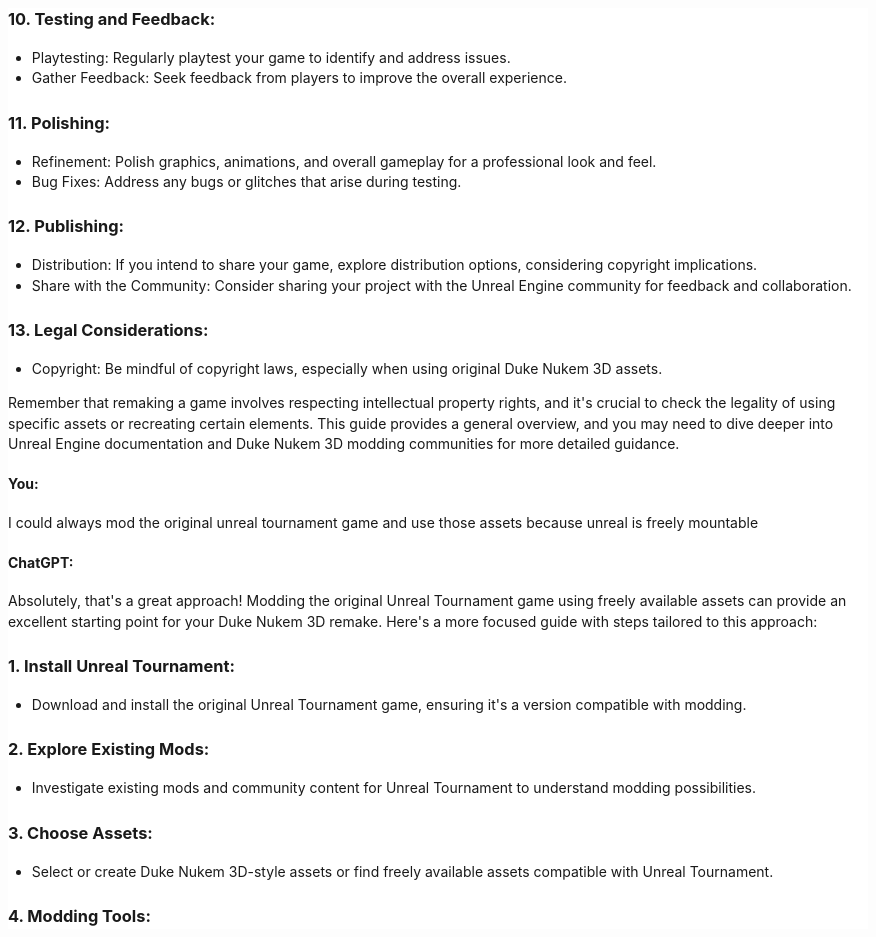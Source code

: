 ### 10. **Testing and Feedback:**

- Playtesting: Regularly playtest your game to identify and address issues.
- Gather Feedback: Seek feedback from players to improve the overall experience.

### 11. **Polishing:**

- Refinement: Polish graphics, animations, and overall gameplay for a professional look and feel.
- Bug Fixes: Address any bugs or glitches that arise during testing.

### 12. **Publishing:**

- Distribution: If you intend to share your game, explore distribution options, considering copyright implications.
- Share with the Community: Consider sharing your project with the Unreal Engine community for feedback and collaboration.

### 13. **Legal Considerations:**

- Copyright: Be mindful of copyright laws, especially when using original Duke Nukem 3D assets.

Remember that remaking a game involves respecting intellectual property rights, and it's crucial to check the legality of using specific assets or recreating certain elements. This guide provides a general overview, and you may need to dive deeper into Unreal Engine documentation and Duke Nukem 3D modding communities for more detailed guidance.


#### You:
I could always mod the original unreal tournament game and use those assets because unreal is freely mountable

#### ChatGPT:
Absolutely, that's a great approach! Modding the original Unreal Tournament game using freely available assets can provide an excellent starting point for your Duke Nukem 3D remake. Here's a more focused guide with steps tailored to this approach:

### 1. **Install Unreal Tournament:**

- Download and install the original Unreal Tournament game, ensuring it's a version compatible with modding.

### 2. **Explore Existing Mods:**

- Investigate existing mods and community content for Unreal Tournament to understand modding possibilities.

### 3. **Choose Assets:**

- Select or create Duke Nukem 3D-style assets or find freely available assets compatible with Unreal Tournament.

### 4. **Modding Tools:**
